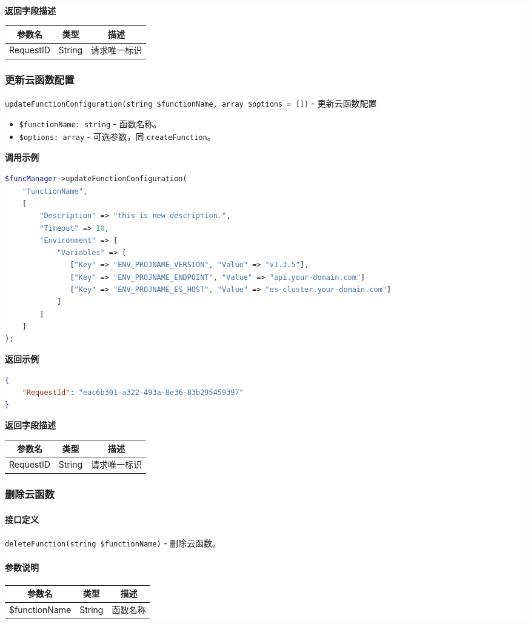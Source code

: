**返回字段描述**

参数名                    |  类型  | 描述
------------------------ | ------ | -----------
RequestID                | String | 请求唯一标识

### 更新云函数配置

`updateFunctionConfiguration(string $functionName, array $options = [])` - 更新云函数配置

- `$functionName: string` - 函数名称。
- `$options: array` - 可选参数，同 `createFunction`。

**调用示例**

```php
$funcManager->updateFunctionConfiguration(
    "functionName",
    [
        "Description" => "this is new description.",
        "Timeout" => 10,
        "Environment" => [
            "Variables" => [
               ["Key" => "ENV_PROJNAME_VERSION", "Value" => "v1.3.5"],
               ["Key" => "ENV_PROJNAME_ENDPOINT", "Value" => "api.your-domain.com"]
               ["Key" => "ENV_PROJNAME_ES_HOST", "Value" => "es-cluster.your-domain.com"]
            ]
        ]
    ]
);
```

**返回示例**

```json
{
    "RequestId": "eac6b301-a322-493a-8e36-83b295459397"
}
```

**返回字段描述**

参数名                    |  类型  | 描述
------------------------ | ------ | -----------
RequestID                | String | 请求唯一标识

### 删除云函数

#### 接口定义

`deleteFunction(string $functionName)` - 删除云函数。

#### 参数说明

参数名                     |  类型  | 描述
------------------------- | ------ | -----------
$functionName             | String | 函数名称
